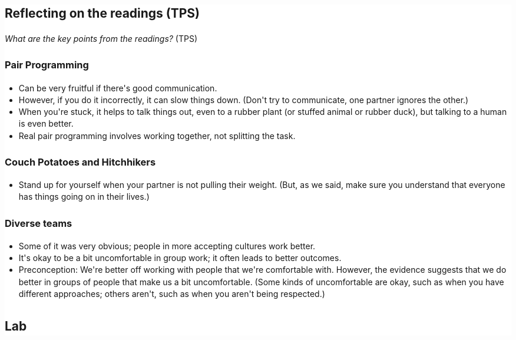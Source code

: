 Reflecting on the readings (TPS)
--------------------------------

_What are the key points from the readings?_ (TPS)

### Pair Programming

* Can be very fruitful if there's good communication.
* However, if you do it incorrectly, it can slow things down. (Don't
  try to communicate, one partner ignores the other.)
* When you're stuck, it helps to talk things out, even to a rubber plant
  (or stuffed animal or rubber duck), but talking to a human is even better.
* Real pair programming involves working together, not splitting the task.

### Couch Potatoes and Hitchhikers

* Stand up for yourself when your partner is not pulling their weight. 
  (But, as we said, make sure you understand that everyone has things
  going on in their lives.)

### Diverse teams

* Some of it was very obvious; people in more accepting cultures work better.
* It's okay to be a bit uncomfortable in group work; it often leads to
  better outcomes.
* Preconception: We're better off working with people that we're comfortable
  with. However, the evidence suggests that we do better in groups of
  people that make us a bit uncomfortable. (Some kinds of uncomfortable are
  okay, such as when you have different approaches; others aren't, such as 
  when you aren't being respected.)

Lab
---
